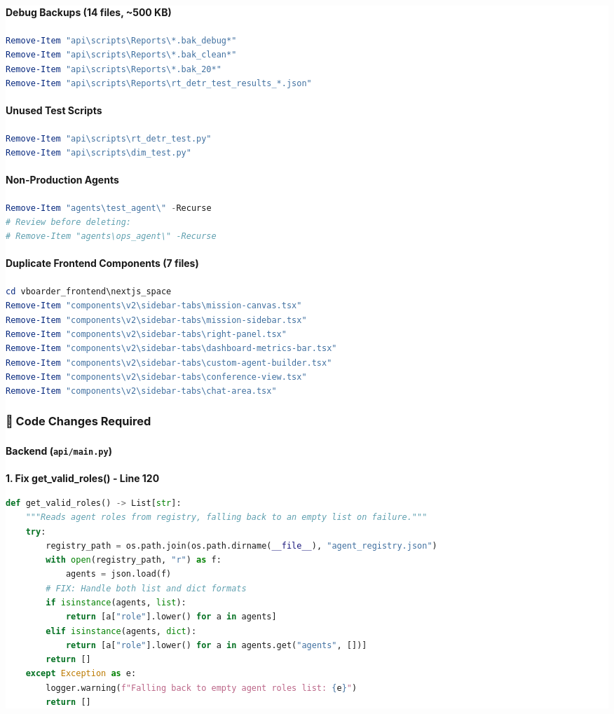 #### Debug Backups (14 files, ~500 KB)

```powershell
Remove-Item "api\scripts\Reports\*.bak_debug*"
Remove-Item "api\scripts\Reports\*.bak_clean*"
Remove-Item "api\scripts\Reports\*.bak_20*"
Remove-Item "api\scripts\Reports\rt_detr_test_results_*.json"
```

#### Unused Test Scripts

```powershell
Remove-Item "api\scripts\rt_detr_test.py"
Remove-Item "api\scripts\dim_test.py"
```

#### Non-Production Agents

```powershell
Remove-Item "agents\test_agent\" -Recurse
# Review before deleting:
# Remove-Item "agents\ops_agent\" -Recurse
```

#### Duplicate Frontend Components (7 files)

```powershell
cd vboarder_frontend\nextjs_space
Remove-Item "components\v2\sidebar-tabs\mission-canvas.tsx"
Remove-Item "components\v2\sidebar-tabs\mission-sidebar.tsx"
Remove-Item "components\v2\sidebar-tabs\right-panel.tsx"
Remove-Item "components\v2\sidebar-tabs\dashboard-metrics-bar.tsx"
Remove-Item "components\v2\sidebar-tabs\custom-agent-builder.tsx"
Remove-Item "components\v2\sidebar-tabs\conference-view.tsx"
Remove-Item "components\v2\sidebar-tabs\chat-area.tsx"
```

### 📝 Code Changes Required

#### Backend (`api/main.py`)

**1. Fix get_valid_roles() - Line 120**

```python
def get_valid_roles() -> List[str]:
    """Reads agent roles from registry, falling back to an empty list on failure."""
    try:
        registry_path = os.path.join(os.path.dirname(__file__), "agent_registry.json")
        with open(registry_path, "r") as f:
            agents = json.load(f)
        # FIX: Handle both list and dict formats
        if isinstance(agents, list):
            return [a["role"].lower() for a in agents]
        elif isinstance(agents, dict):
            return [a["role"].lower() for a in agents.get("agents", [])]
        return []
    except Exception as e:
        logger.warning(f"Falling back to empty agent roles list: {e}")
        return []
```
